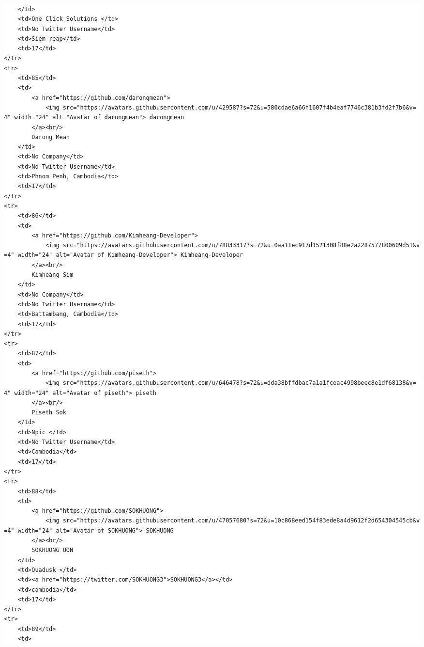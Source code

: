 		</td>
		<td>One Click Solutions </td>
		<td>No Twitter Username</td>
		<td>Siem reap</td>
		<td>17</td>
	</tr>
	<tr>
		<td>85</td>
		<td>
			<a href="https://github.com/darongmean">
				<img src="https://avatars.githubusercontent.com/u/429587?s=72&u=580cdae6a66f1607f4b4eaf7746c381b3fd2f7b6&v=4" width="24" alt="Avatar of darongmean"> darongmean
			</a><br/>
			Darong Mean
		</td>
		<td>No Company</td>
		<td>No Twitter Username</td>
		<td>Phnom Penh, Cambodia</td>
		<td>17</td>
	</tr>
	<tr>
		<td>86</td>
		<td>
			<a href="https://github.com/Kimheang-Developer">
				<img src="https://avatars.githubusercontent.com/u/78833317?s=72&u=0aa11ec917d1521308f88e2a2287577800609d51&v=4" width="24" alt="Avatar of Kimheang-Developer"> Kimheang-Developer
			</a><br/>
			Kimheang Sim
		</td>
		<td>No Company</td>
		<td>No Twitter Username</td>
		<td>Battambang, Cambodia</td>
		<td>17</td>
	</tr>
	<tr>
		<td>87</td>
		<td>
			<a href="https://github.com/piseth">
				<img src="https://avatars.githubusercontent.com/u/646478?s=72&u=dda38bffdbac7a1a1fceac4998beec8e1df68138&v=4" width="24" alt="Avatar of piseth"> piseth
			</a><br/>
			Piseth Sok
		</td>
		<td>Npic </td>
		<td>No Twitter Username</td>
		<td>Cambodia</td>
		<td>17</td>
	</tr>
	<tr>
		<td>88</td>
		<td>
			<a href="https://github.com/SOKHUONG">
				<img src="https://avatars.githubusercontent.com/u/47057680?s=72&u=10c868eed154f83ede8a4d9612f2d654304545cb&v=4" width="24" alt="Avatar of SOKHUONG"> SOKHUONG
			</a><br/>
			SOKHUONG UON
		</td>
		<td>Quadusk </td>
		<td><a href="https://twitter.com/SOKHUONG3">SOKHUONG3</a></td>
		<td>cambodia</td>
		<td>17</td>
	</tr>
	<tr>
		<td>89</td>
		<td>